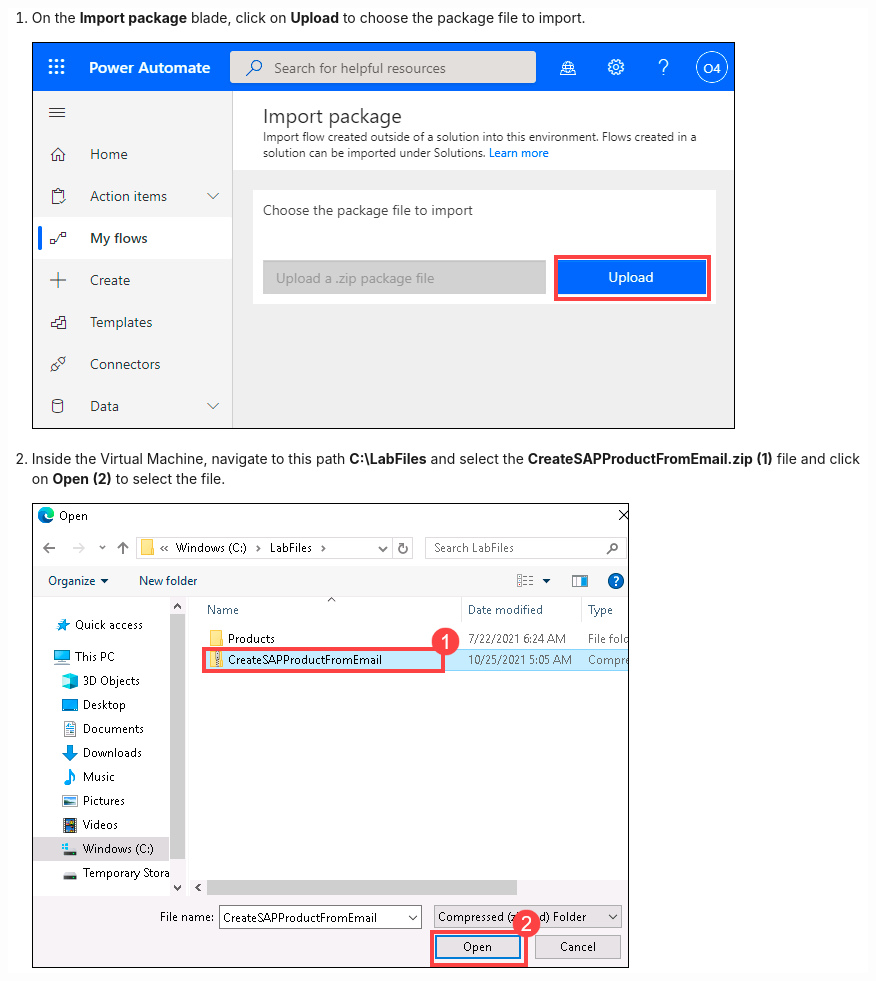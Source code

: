 1. On the **Import package** blade, click on **Upload** to choose the package file to import.

   ![](https://github.com/CloudLabsAI-Azure/AIW-SAP-on-Azure/blob/main/media/M3-Ex1-flow-02.png?raw=true)

1. Inside the Virtual Machine, navigate to this path **C:\LabFiles** and select the **CreateSAPProductFromEmail.zip (1)** file and click on **Open (2)** to select the file.

   ![](https://github.com/CloudLabsAI-Azure/AIW-SAP-on-Azure/blob/main/media/M3-Ex1-flow-03.png?raw=true)
